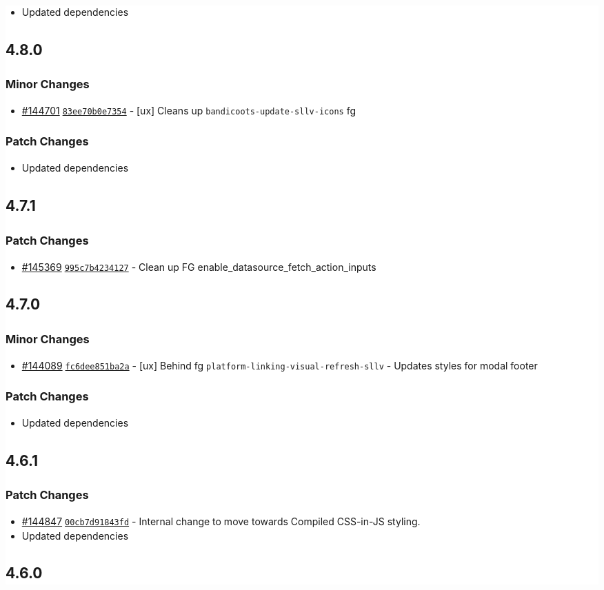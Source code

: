 - Updated dependencies

## 4.8.0

### Minor Changes

- [#144701](https://bitbucket.org/atlassian/atlassian-frontend-monorepo/pull-requests/144701)
  [`83ee70b0e7354`](https://bitbucket.org/atlassian/atlassian-frontend-monorepo/commits/83ee70b0e7354) -
  [ux] Cleans up `bandicoots-update-sllv-icons` fg

### Patch Changes

- Updated dependencies

## 4.7.1

### Patch Changes

- [#145369](https://bitbucket.org/atlassian/atlassian-frontend-monorepo/pull-requests/145369)
  [`995c7b4234127`](https://bitbucket.org/atlassian/atlassian-frontend-monorepo/commits/995c7b4234127) -
  Clean up FG enable_datasource_fetch_action_inputs

## 4.7.0

### Minor Changes

- [#144089](https://bitbucket.org/atlassian/atlassian-frontend-monorepo/pull-requests/144089)
  [`fc6dee851ba2a`](https://bitbucket.org/atlassian/atlassian-frontend-monorepo/commits/fc6dee851ba2a) -
  [ux] Behind fg `platform-linking-visual-refresh-sllv` - Updates styles for modal footer

### Patch Changes

- Updated dependencies

## 4.6.1

### Patch Changes

- [#144847](https://bitbucket.org/atlassian/atlassian-frontend-monorepo/pull-requests/144847)
  [`00cb7d91843fd`](https://bitbucket.org/atlassian/atlassian-frontend-monorepo/commits/00cb7d91843fd) -
  Internal change to move towards Compiled CSS-in-JS styling.
- Updated dependencies

## 4.6.0
